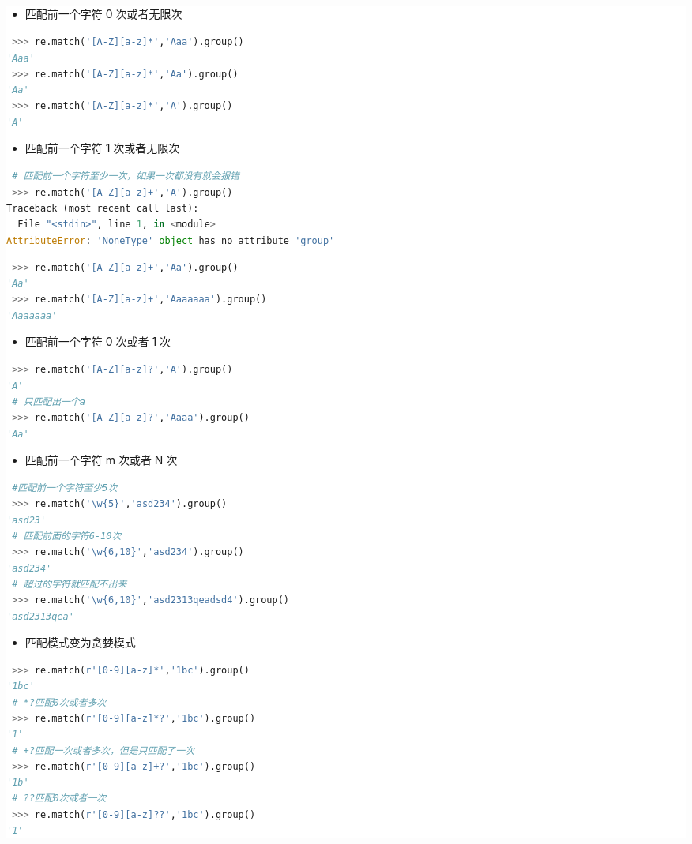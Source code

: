 
- 匹配前一个字符 0 次或者无限次

```python
 >>> re.match('[A-Z][a-z]*','Aaa').group()
'Aaa'
 >>> re.match('[A-Z][a-z]*','Aa').group()
'Aa'
 >>> re.match('[A-Z][a-z]*','A').group()
'A'
```

- 匹配前一个字符 1 次或者无限次

```python
 # 匹配前一个字符至少一次，如果一次都没有就会报错
 >>> re.match('[A-Z][a-z]+','A').group()
Traceback (most recent call last):
  File "<stdin>", line 1, in <module>
AttributeError: 'NoneType' object has no attribute 'group'
```
```python
 >>> re.match('[A-Z][a-z]+','Aa').group()
'Aa'
 >>> re.match('[A-Z][a-z]+','Aaaaaaa').group()
'Aaaaaaa'
```

- 匹配前一个字符 0 次或者 1 次

```python
 >>> re.match('[A-Z][a-z]?','A').group()
'A'
 # 只匹配出一个a
 >>> re.match('[A-Z][a-z]?','Aaaa').group()
'Aa'
```

- 匹配前一个字符 m 次或者 N 次

```python
 #匹配前一个字符至少5次
 >>> re.match('\w{5}','asd234').group()
'asd23'
 # 匹配前面的字符6-10次
 >>> re.match('\w{6,10}','asd234').group()
'asd234'
 # 超过的字符就匹配不出来
 >>> re.match('\w{6,10}','asd2313qeadsd4').group()
'asd2313qea'

```

- 匹配模式变为贪婪模式

```python
 >>> re.match(r'[0-9][a-z]*','1bc').group()
'1bc'
 # *?匹配0次或者多次
 >>> re.match(r'[0-9][a-z]*?','1bc').group()
'1'
 # +?匹配一次或者多次，但是只匹配了一次
 >>> re.match(r'[0-9][a-z]+?','1bc').group()
'1b'
 # ??匹配0次或者一次
 >>> re.match(r'[0-9][a-z]??','1bc').group()
'1'
```
